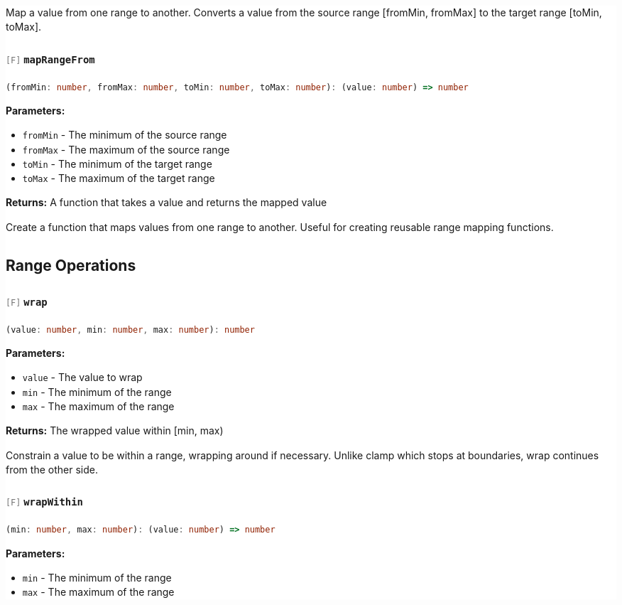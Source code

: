 Map a value from one range to another. Converts a value from the source range [fromMin, fromMax] to the target range [toMin, toMax].

### <span style="opacity: 0.6; font-weight: normal; font-size: 0.85em;">`[F]`</span> `mapRangeFrom`

```typescript
(fromMin: number, fromMax: number, toMin: number, toMax: number): (value: number) => number
```

<SourceLink href="https://github.com/jasonkuhrt/kit/blob/main/./src/domains/num/range.ts#L414" />

**Parameters:**

- `fromMin` - The minimum of the source range
- `fromMax` - The maximum of the source range
- `toMin` - The minimum of the target range
- `toMax` - The maximum of the target range

**Returns:** A function that takes a value and returns the mapped value

Create a function that maps values from one range to another. Useful for creating reusable range mapping functions.

## Range Operations

### <span style="opacity: 0.6; font-weight: normal; font-size: 0.85em;">`[F]`</span> `wrap`

```typescript
(value: number, min: number, max: number): number
```

<SourceLink href="https://github.com/jasonkuhrt/kit/blob/main/./src/domains/num/range.ts#L471" />

**Parameters:**

- `value` - The value to wrap
- `min` - The minimum of the range
- `max` - The maximum of the range

**Returns:** The wrapped value within [min, max)

Constrain a value to be within a range, wrapping around if necessary. Unlike clamp which stops at boundaries, wrap continues from the other side.

### <span style="opacity: 0.6; font-weight: normal; font-size: 0.85em;">`[F]`</span> `wrapWithin`

```typescript
(min: number, max: number): (value: number) => number
```

<SourceLink href="https://github.com/jasonkuhrt/kit/blob/main/./src/domains/num/range.ts#L534" />

**Parameters:**

- `min` - The minimum of the range
- `max` - The maximum of the range
